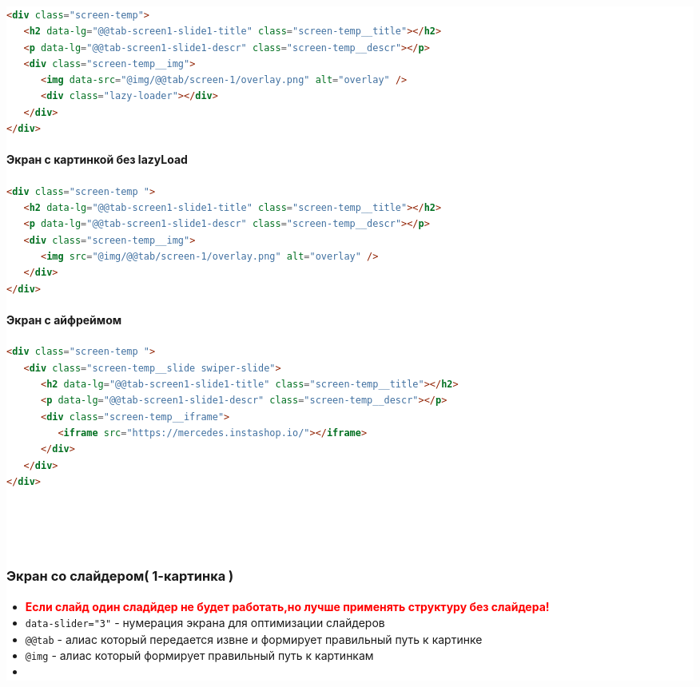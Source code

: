 ```html
<div class="screen-temp">
   <h2 data-lg="@@tab-screen1-slide1-title" class="screen-temp__title"></h2>
   <p data-lg="@@tab-screen1-slide1-descr" class="screen-temp__descr"></p>
   <div class="screen-temp__img">
      <img data-src="@img/@@tab/screen-1/overlay.png" alt="overlay" />
      <div class="lazy-loader"></div>
   </div>
</div>
```

#### Экран с картинкой без lazyLoad

```html
<div class="screen-temp ">
   <h2 data-lg="@@tab-screen1-slide1-title" class="screen-temp__title"></h2>
   <p data-lg="@@tab-screen1-slide1-descr" class="screen-temp__descr"></p>
   <div class="screen-temp__img">
      <img src="@img/@@tab/screen-1/overlay.png" alt="overlay" />
   </div>
</div>
```

#### Экран с айфреймом

```html
<div class="screen-temp ">
   <div class="screen-temp__slide swiper-slide">
      <h2 data-lg="@@tab-screen1-slide1-title" class="screen-temp__title"></h2>
      <p data-lg="@@tab-screen1-slide1-descr" class="screen-temp__descr"></p>
      <div class="screen-temp__iframe">
         <iframe src="https://mercedes.instashop.io/"></iframe>
      </div>
   </div>
</div>
```

<br/>
<br/>
<br/>

### Экран со слайдером( 1-картинка )

<ul>
<li><b style ='color:red'>Если слайд один сладйдер не будет работать,но лучше применять структуру без слайдера!</b></li>
<li><code>data-slider="3"</code> - нумерация экрана для оптимизации слайдеров
</li>
<li><code>@@tab</code> - алиас который передается извне и формирует правильный путь к картинке
</li>
<li><code>@img</code> - алиас который формирует правильный путь к картинкам
</li>
<li>
